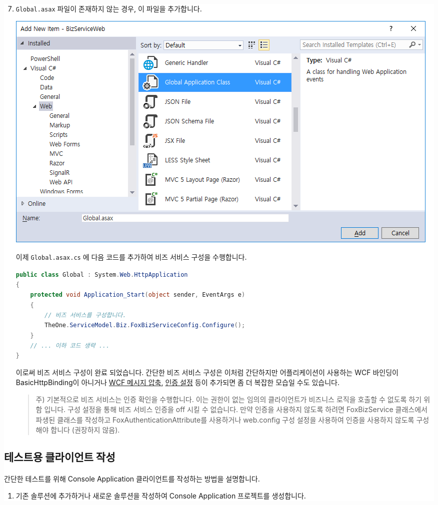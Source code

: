 7. `Global.asax` 파일이 존재하지 않는 경우, 이 파일을 추가합니다.

    ![Global.asax 추가](images/howto-wcf-9.png "Global.asax 추가")

    이제 `Global.asax.cs` 에 다음 코드를 추가하여 비즈 서비스 구성을 수행합니다.

    ```cs
    public class Global : System.Web.HttpApplication
    {
        protected void Application_Start(object sender, EventArgs e)
        {
            // 비즈 서비스를 구성합니다.
            TheOne.ServiceModel.Biz.FoxBizServiceConfig.Configure();
        }
        // ... 이하 코드 생략 ...
    }
    ```

    이로써 비즈 서비스 구성이 완료 되었습니다. 간단한 비즈 서비스 구성은 이처럼 간단하지만 어플리케이션이 사용하는 WCF 바인딩이 BasicHttpBinding이 아니거나 [WCF 메시지 압축](../wcf/compress.md), [인증 설정](../wcf/authentication.md) 등이 추가되면 좀 더 복잡한 모습일 수도 있습니다.

    > 주) 기본적으로 비즈 서비스는 인증 확인을 수행합니다. 이는 권한이 없는 임의의 클라이언트가 비즈니스 로직을 호출할 수 없도록 하기 위함 입니다. 구성 설정을 통해 비즈 서비스 인증을 off 시킬 수 없습니다. 만약 인증을 사용하지 않도록 하려면 FoxBizService 클래스에서 파생된 클래스를 작성하고 FoxAuthenticationAttribute를 사용하거나 web.config 구성 설정을 사용하여 인증을 사용하지 않도록 구성해야 합니다 (권장하지 않음).

## 테스트용 클라이언트 작성

간단한 테스트를 위해 Console Application 클라이언트를 작성하는 방법을 설명합니다.

1. 기존 솔루션에 추가하거나 새로운 솔루션을 작성하여 Console Application 프로젝트를 생성합니다.
